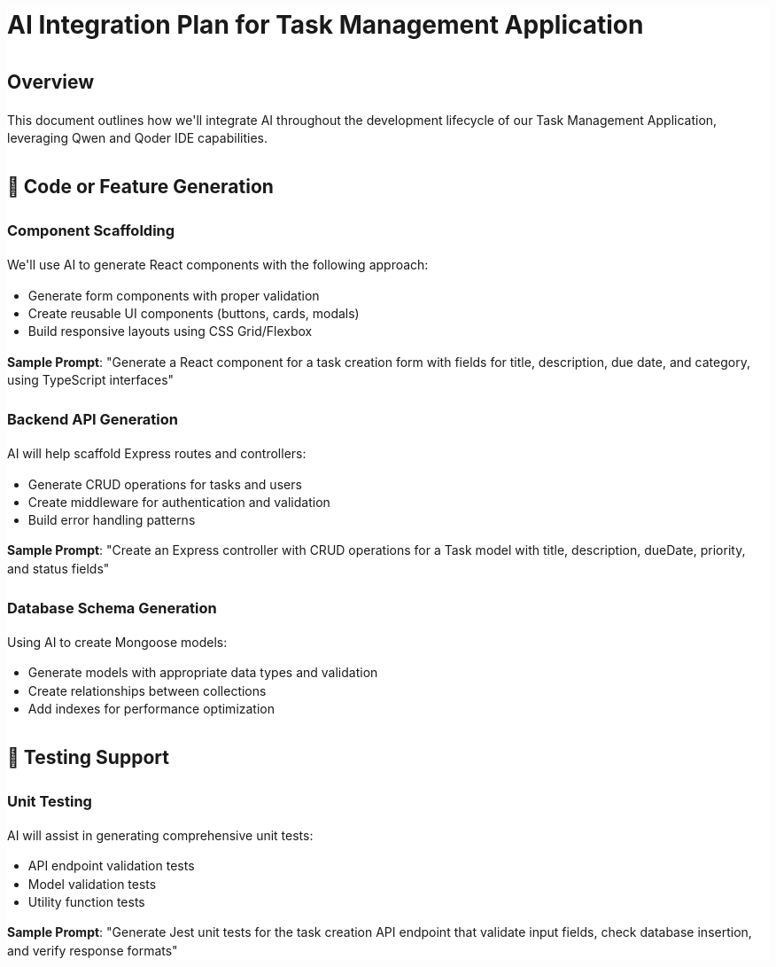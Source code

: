 # AI Integration Plan for Task Management Application

## Overview

This document outlines how we'll integrate AI throughout the development lifecycle of our Task Management Application, leveraging Qwen and Qoder IDE capabilities.

## 🧱 Code or Feature Generation

### Component Scaffolding

We'll use AI to generate React components with the following approach:

- Generate form components with proper validation
- Create reusable UI components (buttons, cards, modals)
- Build responsive layouts using CSS Grid/Flexbox

**Sample Prompt**: "Generate a React component for a task creation form with fields for title, description, due date, and category, using TypeScript interfaces"

### Backend API Generation

AI will help scaffold Express routes and controllers:

- Generate CRUD operations for tasks and users
- Create middleware for authentication and validation
- Build error handling patterns

**Sample Prompt**: "Create an Express controller with CRUD operations for a Task model with title, description, dueDate, priority, and status fields"

### Database Schema Generation

Using AI to create Mongoose models:

- Generate models with appropriate data types and validation
- Create relationships between collections
- Add indexes for performance optimization

## 🧪 Testing Support

### Unit Testing

AI will assist in generating comprehensive unit tests:

- API endpoint validation tests
- Model validation tests
- Utility function tests

**Sample Prompt**: "Generate Jest unit tests for the task creation API endpoint that validate input fields, check database insertion, and verify response formats"
